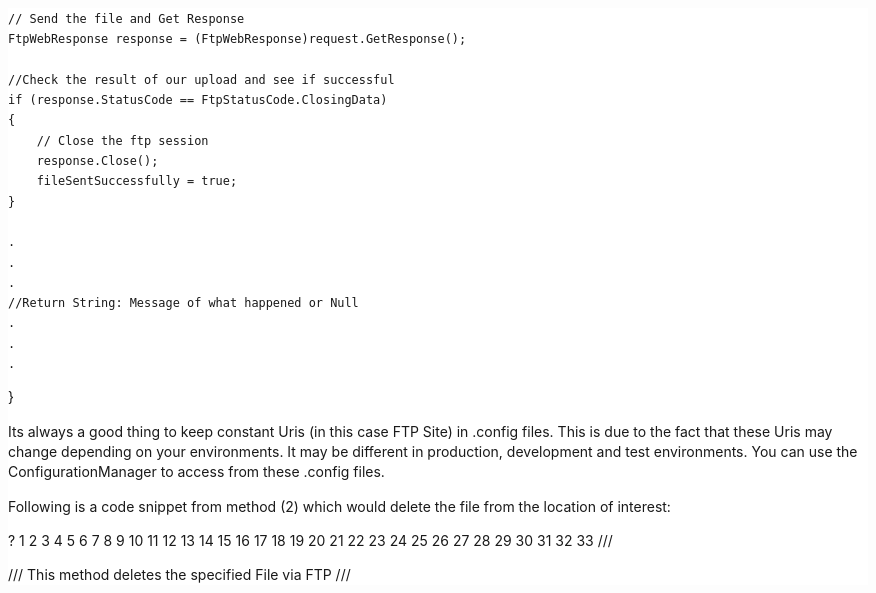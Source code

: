     // Send the file and Get Response
    FtpWebResponse response = (FtpWebResponse)request.GetResponse();
 
    //Check the result of our upload and see if successful
    if (response.StatusCode == FtpStatusCode.ClosingData)
    {
        // Close the ftp session
        response.Close();
        fileSentSuccessfully = true;
    }
 
    .
    .
    .
    //Return String: Message of what happened or Null
    .
    .
    .
}

Its always a good thing to keep constant Uris (in this case FTP Site) in .config files. This is due to the fact that these Uris may change depending on your environments. It may be different in production, development and test environments. You can use the ConfigurationManager to access from these .config files.

Following is a code snippet from method (2) which would delete the file from the location of interest:

?
1
2
3
4
5
6
7
8
9
10
11
12
13
14
15
16
17
18
19
20
21
22
23
24
25
26
27
28
29
30
31
32
33
/// <summary>
/// This method deletes the specified File via FTP
/// </summary>